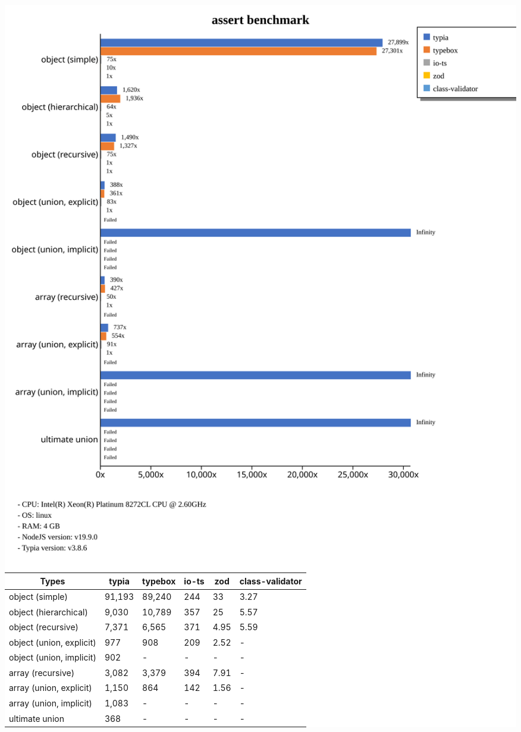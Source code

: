 ![assert benchmark](images/assert.svg)

 Types | typia | typebox | io-ts | zod | class-validator 
-------|------|------|------|------|------
 object (simple) | 91,193 | 89,240 | 244 | 33 | 3.27 
 object (hierarchical) | 9,030 | 10,789 | 357 | 25 | 5.57 
 object (recursive) | 7,371 | 6,565 | 371 | 4.95 | 5.59 
 object (union, explicit) | 977 | 908 | 209 | 2.52 |  -  
 object (union, implicit) | 902 |  -  |  -  |  -  |  -  
 array (recursive) | 3,082 | 3,379 | 394 | 7.91 |  -  
 array (union, explicit) | 1,150 | 864 | 142 | 1.56 |  -  
 array (union, implicit) | 1,083 |  -  |  -  |  -  |  -  
 ultimate union | 368 |  -  |  -  |  -  |  -  
